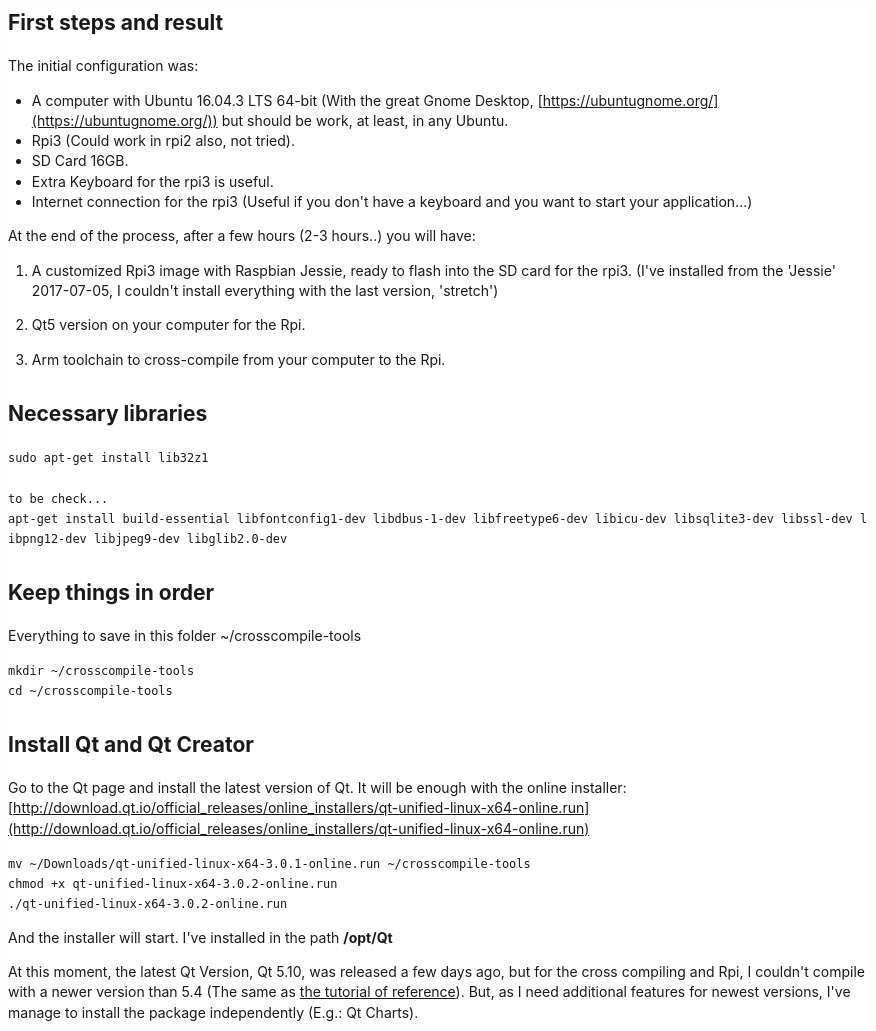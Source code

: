 ## First steps and result
The initial configuration was:

- A computer with Ubuntu 16.04.3 LTS 64-bit (With the great Gnome Desktop, [https://ubuntugnome.org/](https://ubuntugnome.org/)) but should be work, at least, in any Ubuntu.
- Rpi3 (Could work in rpi2 also, not tried).
- SD Card 16GB.
- Extra Keyboard for the rpi3 is useful.
- Internet connection for the rpi3 (Useful if you don't have a keyboard and you want to start your application...)

At the end of the process, after a few hours (2-3 hours..) you will have:

1. A customized Rpi3 image with Raspbian Jessie, ready to flash into the SD card for the rpi3. (I've installed from the 'Jessie' 2017-07-05, I couldn't install everything with the last version, 'stretch')

2. Qt5 version on your computer for the Rpi.

3. Arm toolchain to cross-compile from your computer to the Rpi.

## Necessary libraries
```
sudo apt-get install lib32z1

to be check...
apt-get install build-essential libfontconfig1-dev libdbus-1-dev libfreetype6-dev libicu-dev libsqlite3-dev libssl-dev libpng12-dev libjpeg9-dev libglib2.0-dev
```

## Keep things in order
Everything to save in this folder ~/crosscompile-tools
```
mkdir ~/crosscompile-tools
cd ~/crosscompile-tools
```

## Install Qt and Qt Creator
Go to the Qt page and install the latest version of Qt.
It will be enough with the online installer:
[http://download.qt.io/official_releases/online_installers/qt-unified-linux-x64-online.run](http://download.qt.io/official_releases/online_installers/qt-unified-linux-x64-online.run)

```
mv ~/Downloads/qt-unified-linux-x64-3.0.1-online.run ~/crosscompile-tools
chmod +x qt-unified-linux-x64-3.0.2-online.run
./qt-unified-linux-x64-3.0.2-online.run
```
And the installer will start.
I've installed in the path **/opt/Qt**

At this moment, the latest Qt Version, Qt 5.10, was released a few days ago, but for the cross compiling and Rpi, I couldn't compile with a newer version than 5.4 (The same as [the tutorial of reference](https://medium.com/@amirmann/how-to-cross-compile-qt-for-raspberry-pi-3-on-linux-ubuntu-for-beginners-75acf2a078c)). But, as I need additional features for newest versions, I've manage to install the package independently (E.g.: Qt Charts).
